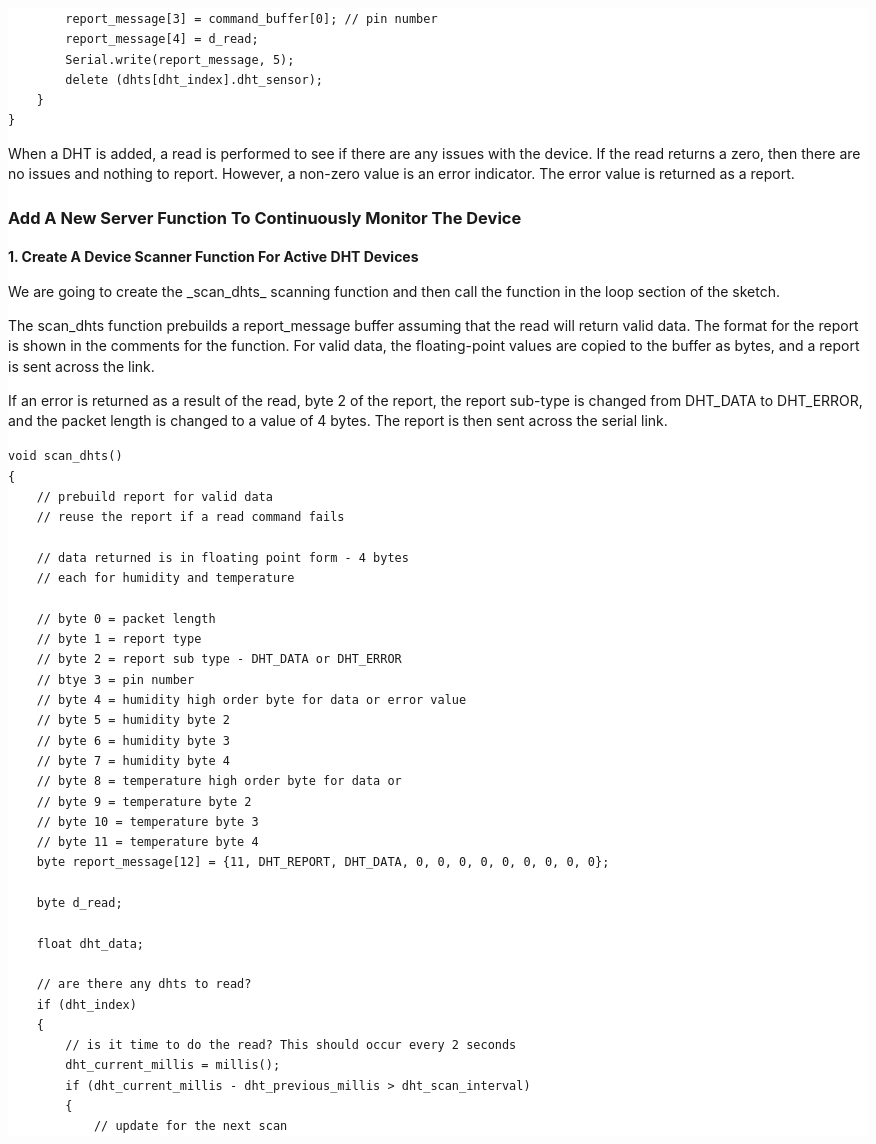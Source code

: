 ```
        report_message[3] = command_buffer[0]; // pin number
        report_message[4] = d_read;
        Serial.write(report_message, 5);
        delete (dhts[dht_index].dht_sensor);
    }
}
```
When a DHT is added, a read is performed to see if there are any issues with the device.
If the read returns a zero, then there are no issues and nothing to report. However, a non-zero
value is an error indicator. The error value is returned as a report.

### Add A New Server Function To Continuously Monitor The Device

<p><b>1. Create A Device Scanner Function For Active DHT Devices</b></p>
We are going to create the _scan_dhts_ scanning function and then call the function in 
the loop section of the sketch.

The scan_dhts function prebuilds a report_message buffer assuming that the read
will return valid data.  The format for the report is shown in the comments for the function.
For valid data, the floating-point values are copied to the buffer as bytes, and a report is sent across the link.

If an error is returned as a result of the read, byte 2 of the report, the report sub-type is changed 
from DHT_DATA to DHT_ERROR, and the packet length is changed to a value of 4 bytes. The report is then 
sent across the serial link.


```
void scan_dhts()
{
    // prebuild report for valid data
    // reuse the report if a read command fails

    // data returned is in floating point form - 4 bytes
    // each for humidity and temperature

    // byte 0 = packet length
    // byte 1 = report type
    // byte 2 = report sub type - DHT_DATA or DHT_ERROR
    // btye 3 = pin number
    // byte 4 = humidity high order byte for data or error value
    // byte 5 = humidity byte 2
    // byte 6 = humidity byte 3
    // byte 7 = humidity byte 4
    // byte 8 = temperature high order byte for data or
    // byte 9 = temperature byte 2
    // byte 10 = temperature byte 3
    // byte 11 = temperature byte 4
    byte report_message[12] = {11, DHT_REPORT, DHT_DATA, 0, 0, 0, 0, 0, 0, 0, 0, 0};

    byte d_read;

    float dht_data;

    // are there any dhts to read?
    if (dht_index)
    {
        // is it time to do the read? This should occur every 2 seconds
        dht_current_millis = millis();
        if (dht_current_millis - dht_previous_millis > dht_scan_interval)
        {
            // update for the next scan
```